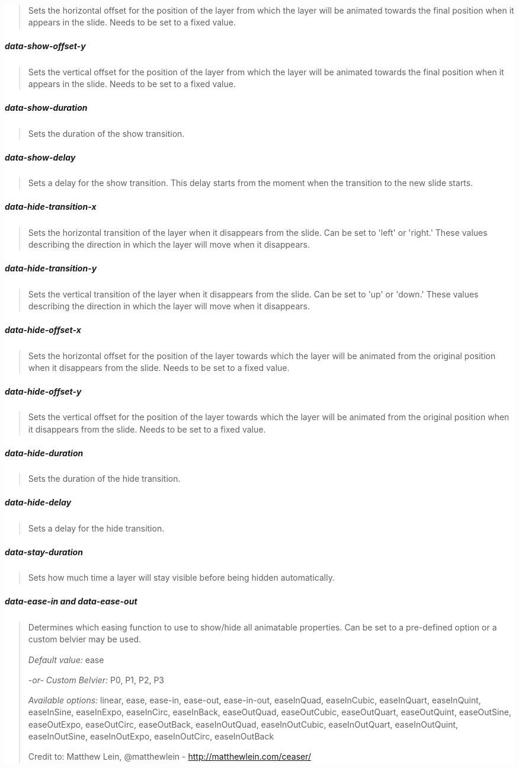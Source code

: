 >Sets the horizontal offset for the position of the layer from which the layer will be animated towards the final position when it appears in the slide. Needs to be set to a fixed value.

##### data-show-offset-y #####

>Sets the vertical offset for the position of the layer from which the layer will be animated towards the final position when it appears in the slide. Needs to be set to a fixed value.

##### data-show-duration #####

>Sets the duration of the show transition.

##### data-show-delay #####

>Sets a delay for the show transition. This delay starts from the moment when the transition to the new slide starts.

##### data-hide-transition-x #####

>Sets the horizontal transition of the layer when it disappears from the slide. Can be set to 'left' or 'right.' These values describing the direction in which the layer will move when it disappears.

##### data-hide-transition-y #####

>Sets the vertical transition of the layer when it disappears from the slide. Can be set to 'up' or 'down.' These values describing the direction in which the layer will move when it disappears.

##### data-hide-offset-x #####

>Sets the horizontal offset for the position of the layer towards which the layer will be animated from the original position when it disappears from the slide. Needs to be set to a fixed value.

##### data-hide-offset-y #####

>Sets the vertical offset for the position of the layer towards which the layer will be animated from the original position when it disappears from the slide. Needs to be set to a fixed value.

##### data-hide-duration #####

>Sets the duration of the hide transition.

##### data-hide-delay #####

>Sets a delay for the hide transition.

##### data-stay-duration #####

>Sets how much time a layer will stay visible before being hidden automatically.

##### data-ease-in and data-ease-out #####

>Determines which easing function to use to show/hide all animatable properties. Can be set to a pre-defined option or a custom belvier may be used.
>
>*Default value:* ease
>
>*-or- Custom Belvier:* P0, P1, P2, P3
>
>*Available options:* linear, ease, ease-in, ease-out, ease-in-out, easeInQuad, easeInCubic, easeInQuart, easeInQuint, easeInSine, easeInExpo, easeInCirc, easeInBack, easeOutQuad, easeOutCubic, easeOutQuart, easeOutQuint, easeOutSine, easeOutExpo, easeOutCirc, easeOutBack, easeInOutQuad, easeInOutCubic, easeInOutQuart, easeInOutQuint, easeInOutSine, easeInOutExpo, easeInOutCirc, easeInOutBack
>
>Credit to: Matthew Lein, @matthewlein - http://matthewlein.com/ceaser/

